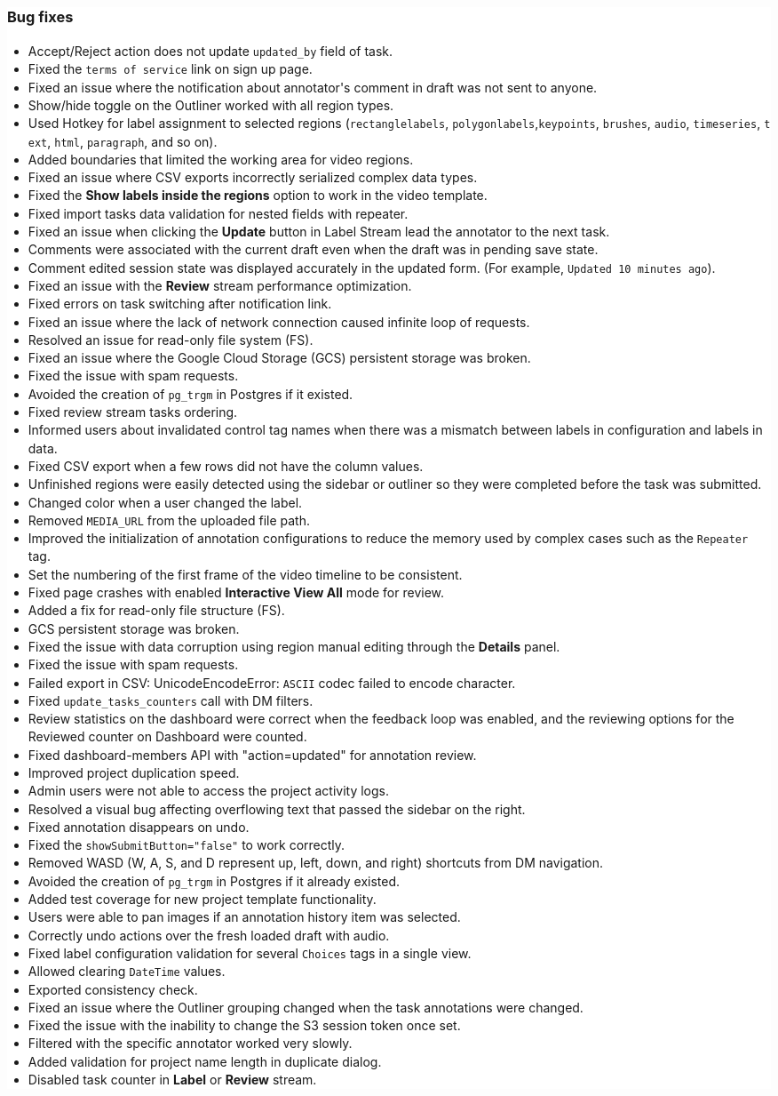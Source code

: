
### Bug fixes
- Accept/Reject action does not update `updated_by` field of task.
- Fixed the `terms of service` link on sign up page.
- Fixed an issue where the notification about annotator's comment in draft was not sent to anyone.
- Show/hide toggle on the Outliner worked with all region types.
- Used Hotkey for label assignment to selected regions (`rectanglelabels`, `polygonlabels`,`keypoints`, `brushes`, `audio`, `timeseries`, `text`, `html`, `paragraph`, and so on).
- Added boundaries that limited the working area for video regions.
- Fixed an issue where CSV exports incorrectly serialized complex data types.
- Fixed the **Show labels inside the regions** option to work in the video template.
- Fixed import tasks data validation for nested fields with repeater.
- Fixed an issue when clicking the **Update** button in Label Stream lead the annotator to the next task.
- Comments were associated with the current draft even when the draft was in pending save state.
- Comment edited session state was displayed accurately in the updated form. (For example, `Updated 10 minutes ago`).
- Fixed an issue with the **Review** stream performance optimization.
- Fixed errors on task switching after notification link.
- Fixed an issue where the lack of network connection caused infinite loop of requests.
- Resolved an issue for read-only file system (FS).
- Fixed an issue where the Google Cloud Storage (GCS) persistent storage was broken.
- Fixed the issue with spam requests.
- Avoided the creation of `pg_trgm` in Postgres if it existed.
- Fixed review stream tasks ordering.
- Informed users about invalidated control tag names when there was a mismatch between labels in configuration and labels in data.
- Fixed CSV export when a few rows did not have the column values.
- Unfinished regions were easily detected using the sidebar or outliner so they were completed before the task was submitted.
- Changed color when a user changed the label.
- Removed `MEDIA_URL` from the uploaded file path.
- Improved the initialization of annotation configurations to reduce the memory used by complex cases such as the `Repeater` tag.
- Set the numbering of the first frame of the video timeline to be consistent.
- Fixed page crashes with enabled **Interactive View All** mode for review.
- Added a fix for read-only file structure (FS).
- GCS persistent storage was broken.
- Fixed the issue with data corruption using region manual editing through the **Details** panel.
- Fixed the issue with spam requests.
- Failed export in CSV: UnicodeEncodeError: `ASCII` codec failed to encode character.
- Fixed `update_tasks_counters` call with DM filters.
- Review statistics on the dashboard were correct when the feedback loop was enabled, and the reviewing options for the Reviewed counter on Dashboard were counted.
- Fixed dashboard-members API with "action=updated" for annotation review.
- Improved project duplication speed.
- Admin users were not able to access the project activity logs.
- Resolved a visual bug affecting overflowing text that passed the sidebar on the right.
- Fixed annotation disappears on undo.
- Fixed the `showSubmitButton="false"` to work correctly.
- Removed WASD (W, A, S, and D represent up, left, down, and right) shortcuts from DM navigation.
- Avoided the creation of `pg_trgm` in Postgres if it already existed.
- Added test coverage for new project template functionality.
- Users were able to pan images if an annotation history item was selected.
- Correctly undo actions over the fresh loaded draft with audio.
- Fixed label configuration validation for several `Choices` tags in a single view.
- Allowed clearing `DateTime` values.
- Exported consistency check.
- Fixed an issue where the Outliner grouping changed when the task annotations were changed.
- Fixed the issue with the inability to change the S3 session token once set.
- Filtered with the specific annotator worked very slowly.
- Added validation for project name length in duplicate dialog.
- Disabled task counter in **Label** or **Review** stream.